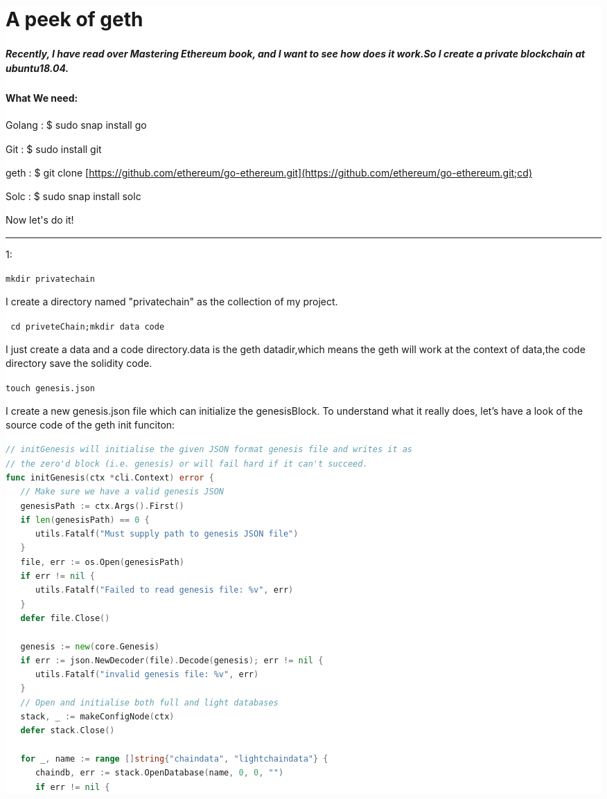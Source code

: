 # A peek of geth

##### 		Recently, I have read over Mastering Ethereum book, and I want to see how does it work.So I create  a private blockchain at ubuntu18.04.

#### What We need:

Golang	: $ sudo snap install go

Git 	       : $ sudo install git

geth	     : $ git clone [https://github.com/ethereum/go-ethereum.git](https://github.com/ethereum/go-ethereum.git;cd)

Solc	      : $ sudo snap install solc

Now let's do it!

--------------------------------

1:

```shell
mkdir privatechain

```

I create a directory named "privatechain"  as the collection of my project.

```shell
 cd priveteChain;mkdir data code
```

I just create a data and a code directory.data is the geth datadir,which means the geth will work at the context of data,the code directory save the solidity code.

```shell
touch genesis.json
```

I create a new genesis.json file which can initialize the genesisBlock. To understand what it really does, let’s have a look of the source code of the geth init funciton:

```go
// initGenesis will initialise the given JSON format genesis file and writes it as
// the zero'd block (i.e. genesis) or will fail hard if it can't succeed.
func initGenesis(ctx *cli.Context) error {
   // Make sure we have a valid genesis JSON
   genesisPath := ctx.Args().First()
   if len(genesisPath) == 0 {
      utils.Fatalf("Must supply path to genesis JSON file")
   }
   file, err := os.Open(genesisPath)
   if err != nil {
      utils.Fatalf("Failed to read genesis file: %v", err)
   }
   defer file.Close()

   genesis := new(core.Genesis)
   if err := json.NewDecoder(file).Decode(genesis); err != nil {
      utils.Fatalf("invalid genesis file: %v", err)
   }
   // Open and initialise both full and light databases
   stack, _ := makeConfigNode(ctx)
   defer stack.Close()

   for _, name := range []string{"chaindata", "lightchaindata"} {
      chaindb, err := stack.OpenDatabase(name, 0, 0, "")
      if err != nil {
```